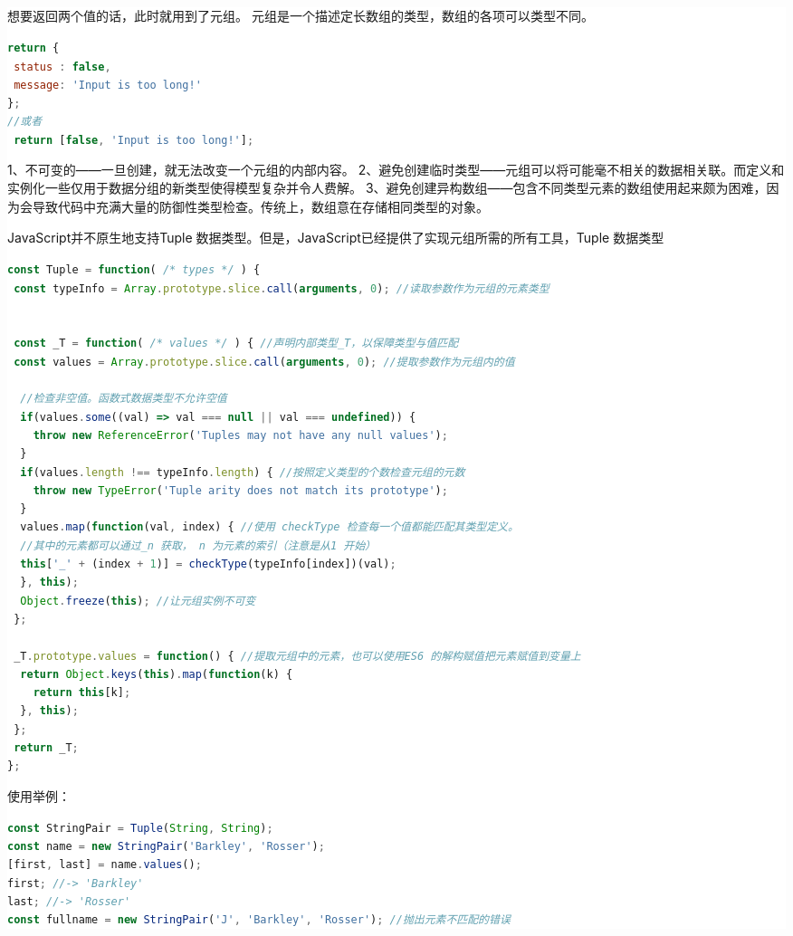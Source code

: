 想要返回两个值的话，此时就用到了元组。
元组是一个描述定长数组的类型，数组的各项可以类型不同。
```javascript
return {
 status : false, 
 message: 'Input is too long!'
};
//或者
 return [false, 'Input is too long!'];
```
1、不可变的——⼀旦创建，就⽆法改变⼀个元组的内部内容。
2、避免创建临时类型——元组可以将可能毫不相关的数据相关联。⽽定义和实例化⼀些仅⽤于数据分组的新类型使得模型复杂并令⼈费解。
3、避免创建异构数组——包含不同类型元素的数组使⽤起来颇为困难，因为会导致代码中充满⼤量的防御性类型检查。传统上，数组意在存储相同类型的对象。


JavaScript并不原⽣地⽀持Tuple 数据类型。但是，JavaScript已经提供了实现元组所需的所有⼯具，Tuple 数据类型
```javascript
const Tuple = function( /* types */ ) {
 const typeInfo = Array.prototype.slice.call(arguments, 0); //读取参数作为元组的元素类型


 const _T = function( /* values */ ) { //声明内部类型_T，以保障类型与值匹配
 const values = Array.prototype.slice.call(arguments, 0); //提取参数作为元组内的值

  //检查⾮空值。函数式数据类型不允许空值
  if(values.some((val) => val === null || val === undefined)) {
    throw new ReferenceError('Tuples may not have any null values');
  }
  if(values.length !== typeInfo.length) { //按照定义类型的个数检查元组的元数
    throw new TypeError('Tuple arity does not match its prototype');
  }
  values.map(function(val, index) { //使⽤ checkType 检查每⼀个值都能匹配其类型定义。
  //其中的元素都可以通过_n 获取， n 为元素的索引（注意是从1 开始）
  this['_' + (index + 1)] = checkType(typeInfo[index])(val);
  }, this);
  Object.freeze(this); //让元组实例不可变
 };

 _T.prototype.values = function() { //提取元组中的元素，也可以使⽤ES6 的解构赋值把元素赋值到变量上
  return Object.keys(this).map(function(k) {
    return this[k];
  }, this);
 };
 return _T;
};

```
使用举例：
```javascript
const StringPair = Tuple(String, String);
const name = new StringPair('Barkley', 'Rosser');
[first, last] = name.values();
first; //-> 'Barkley'
last; //-> 'Rosser'
const fullname = new StringPair('J', 'Barkley', 'Rosser'); //抛出元素不匹配的错误
```

